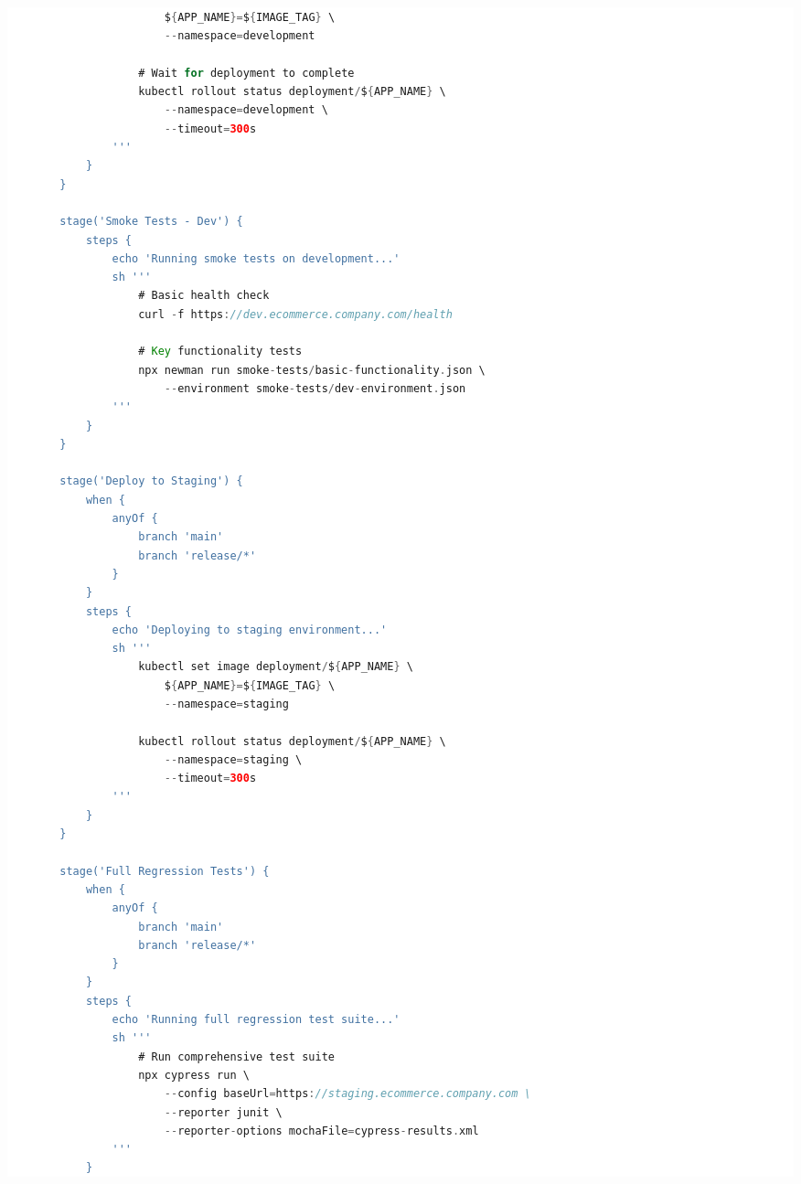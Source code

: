 ```groovy
                        ${APP_NAME}=${IMAGE_TAG} \
                        --namespace=development
                    
                    # Wait for deployment to complete
                    kubectl rollout status deployment/${APP_NAME} \
                        --namespace=development \
                        --timeout=300s
                '''
            }
        }
        
        stage('Smoke Tests - Dev') {
            steps {
                echo 'Running smoke tests on development...'
                sh '''
                    # Basic health check
                    curl -f https://dev.ecommerce.company.com/health
                    
                    # Key functionality tests
                    npx newman run smoke-tests/basic-functionality.json \
                        --environment smoke-tests/dev-environment.json
                '''
            }
        }
        
        stage('Deploy to Staging') {
            when {
                anyOf {
                    branch 'main'
                    branch 'release/*'
                }
            }
            steps {
                echo 'Deploying to staging environment...'
                sh '''
                    kubectl set image deployment/${APP_NAME} \
                        ${APP_NAME}=${IMAGE_TAG} \
                        --namespace=staging
                    
                    kubectl rollout status deployment/${APP_NAME} \
                        --namespace=staging \
                        --timeout=300s
                '''
            }
        }
        
        stage('Full Regression Tests') {
            when {
                anyOf {
                    branch 'main'
                    branch 'release/*'
                }
            }
            steps {
                echo 'Running full regression test suite...'
                sh '''
                    # Run comprehensive test suite
                    npx cypress run \
                        --config baseUrl=https://staging.ecommerce.company.com \
                        --reporter junit \
                        --reporter-options mochaFile=cypress-results.xml
                '''
            }
```